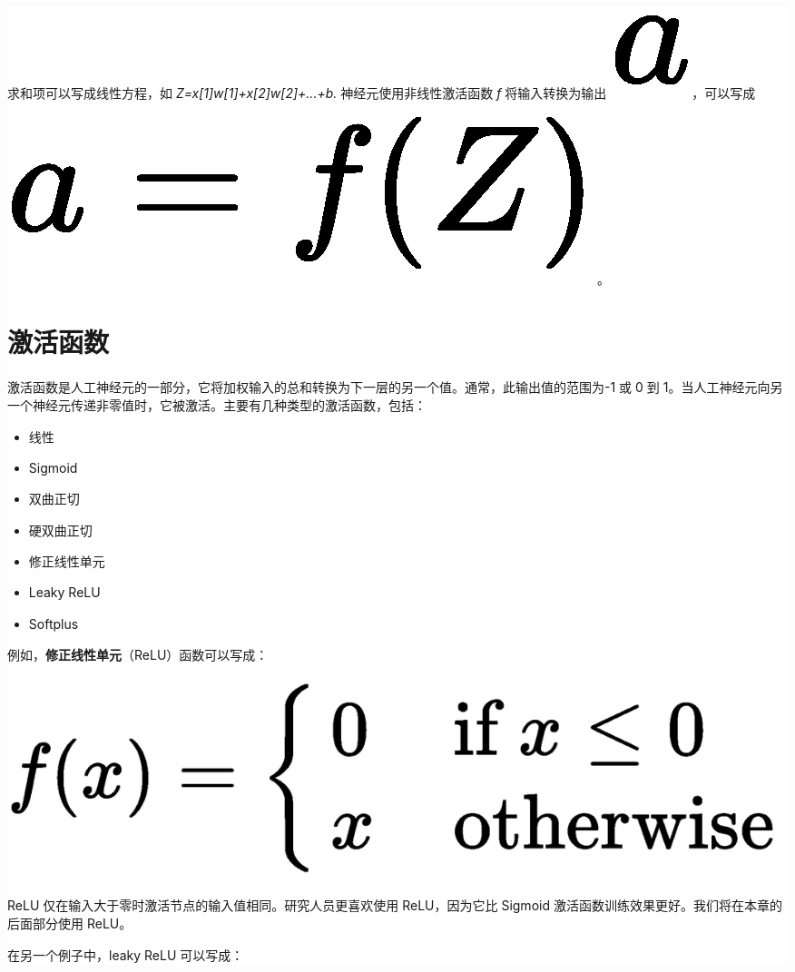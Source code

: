 求和项可以写成线性方程，如 *Z=x[1]w[1]+x[2]w[2]+...+b.* 神经元使用非线性激活函数 *f* 将输入转换为输出 ![](img/36c3c2e2-b1af-4e63-996e-a9bee2122a52.png)，可以写成 ![](img/07dfbda6-8a1f-4a27-9880-d57a3a8ffd35.png)。

# 激活函数

激活函数是人工神经元的一部分，它将加权输入的总和转换为下一层的另一个值。通常，此输出值的范围为-1 或 0 到 1。当人工神经元向另一个神经元传递非零值时，它被激活。主要有几种类型的激活函数，包括：

+   线性

+   Sigmoid

+   双曲正切

+   硬双曲正切

+   修正线性单元

+   Leaky ReLU

+   Softplus

例如，**修正线性单元**（ReLU）函数可以写成：

![](img/82e59b35-40fa-4400-9942-6b51fed40fa5.png)

ReLU 仅在输入大于零时激活节点的输入值相同。研究人员更喜欢使用 ReLU，因为它比 Sigmoid 激活函数训练效果更好。我们将在本章的后面部分使用 ReLU。

在另一个例子中，leaky ReLU 可以写成：
